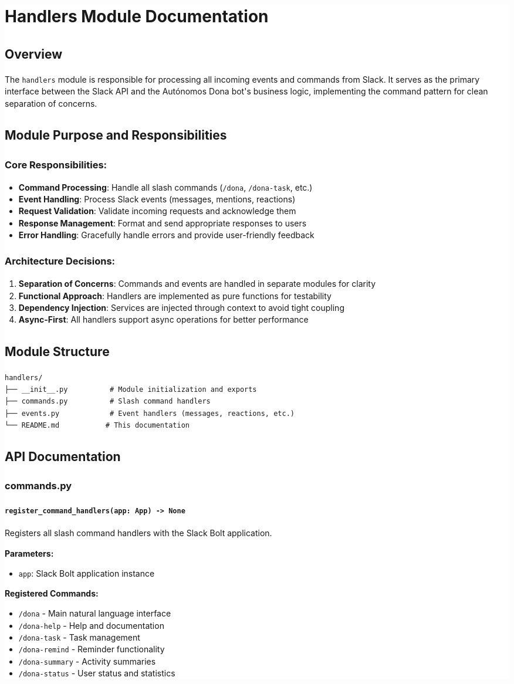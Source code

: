 # Handlers Module Documentation

## Overview

The `handlers` module is responsible for processing all incoming events and commands from Slack. It serves as the primary interface between the Slack API and the Autónomos Dona bot's business logic, implementing the command pattern for clean separation of concerns.

## Module Purpose and Responsibilities

### Core Responsibilities:
- **Command Processing**: Handle all slash commands (`/dona`, `/dona-task`, etc.)
- **Event Handling**: Process Slack events (messages, mentions, reactions)
- **Request Validation**: Validate incoming requests and acknowledge them
- **Response Management**: Format and send appropriate responses to users
- **Error Handling**: Gracefully handle errors and provide user-friendly feedback

### Architecture Decisions:
1. **Separation of Concerns**: Commands and events are handled in separate modules for clarity
2. **Functional Approach**: Handlers are implemented as pure functions for testability
3. **Dependency Injection**: Services are injected through context to avoid tight coupling
4. **Async-First**: All handlers support async operations for better performance

## Module Structure

```
handlers/
├── __init__.py          # Module initialization and exports
├── commands.py          # Slash command handlers
├── events.py            # Event handlers (messages, reactions, etc.)
└── README.md           # This documentation
```

## API Documentation

### commands.py

#### `register_command_handlers(app: App) -> None`
Registers all slash command handlers with the Slack Bolt application.

**Parameters:**
- `app`: Slack Bolt application instance

**Registered Commands:**
- `/dona` - Main natural language interface
- `/dona-help` - Help and documentation
- `/dona-task` - Task management
- `/dona-remind` - Reminder functionality
- `/dona-summary` - Activity summaries
- `/dona-status` - User status and statistics
